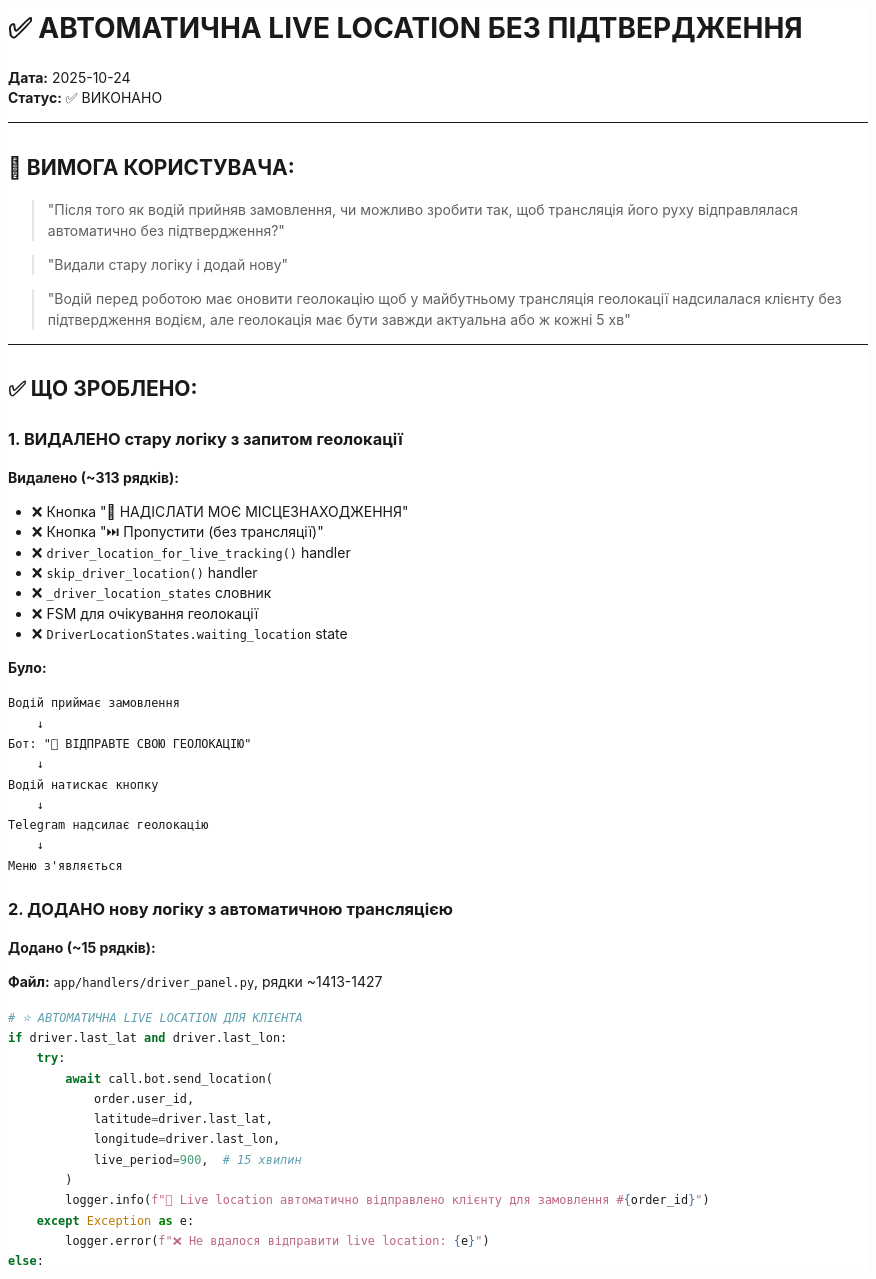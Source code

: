 # ✅ АВТОМАТИЧНА LIVE LOCATION БЕЗ ПІДТВЕРДЖЕННЯ

**Дата:** 2025-10-24  
**Статус:** ✅ ВИКОНАНО

---

## 🎯 ВИМОГА КОРИСТУВАЧА:

> "Після того як водій прийняв замовлення, чи можливо зробити так, щоб трансляція його руху відправлялася автоматично без підтвердження?"

> "Видали стару логіку і додай нову"

> "Водій перед роботою має оновити геолокацію щоб у майбутньому трансляція геолокації надсилалася клієнту без підтвердження водієм, але геолокація має бути завжди актуальна або ж кожні 5 хв"

---

## ✅ ЩО ЗРОБЛЕНО:

### 1. ВИДАЛЕНО стару логіку з запитом геолокації

**Видалено (~313 рядків):**
- ❌ Кнопка "📍 НАДІСЛАТИ МОЄ МІСЦЕЗНАХОДЖЕННЯ"
- ❌ Кнопка "⏭️ Пропустити (без трансляції)"
- ❌ `driver_location_for_live_tracking()` handler
- ❌ `skip_driver_location()` handler
- ❌ `_driver_location_states` словник
- ❌ FSM для очікування геолокації
- ❌ `DriverLocationStates.waiting_location` state

**Було:**
```
Водій приймає замовлення
    ↓
Бот: "📍 ВІДПРАВТЕ СВОЮ ГЕОЛОКАЦІЮ"
    ↓
Водій натискає кнопку
    ↓
Telegram надсилає геолокацію
    ↓
Меню з'являється
```

### 2. ДОДАНО нову логіку з автоматичною трансляцією

**Додано (~15 рядків):**

**Файл:** `app/handlers/driver_panel.py`, рядки ~1413-1427

```python
# ⭐ АВТОМАТИЧНА LIVE LOCATION ДЛЯ КЛІЄНТА
if driver.last_lat and driver.last_lon:
    try:
        await call.bot.send_location(
            order.user_id,
            latitude=driver.last_lat,
            longitude=driver.last_lon,
            live_period=900,  # 15 хвилин
        )
        logger.info(f"📍 Live location автоматично відправлено клієнту для замовлення #{order_id}")
    except Exception as e:
        logger.error(f"❌ Не вдалося відправити live location: {e}")
else:
```